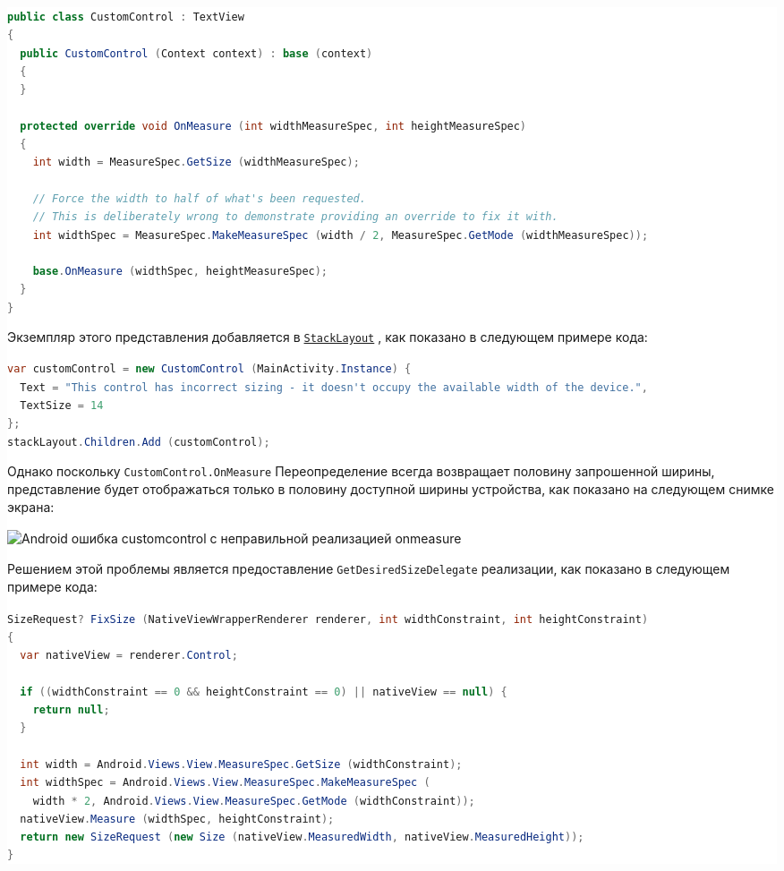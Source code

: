 ```csharp
public class CustomControl : TextView
{
  public CustomControl (Context context) : base (context)
  {
  }

  protected override void OnMeasure (int widthMeasureSpec, int heightMeasureSpec)
  {
    int width = MeasureSpec.GetSize (widthMeasureSpec);

    // Force the width to half of what's been requested.
    // This is deliberately wrong to demonstrate providing an override to fix it with.
    int widthSpec = MeasureSpec.MakeMeasureSpec (width / 2, MeasureSpec.GetMode (widthMeasureSpec));

    base.OnMeasure (widthSpec, heightMeasureSpec);
  }
}
```

Экземпляр этого представления добавляется в [`StackLayout`](xref:Xamarin.Forms.StackLayout) , как показано в следующем примере кода:

```csharp
var customControl = new CustomControl (MainActivity.Instance) {
  Text = "This control has incorrect sizing - it doesn't occupy the available width of the device.",
  TextSize = 14
};
stackLayout.Children.Add (customControl);
```

Однако поскольку `CustomControl.OnMeasure` Переопределение всегда возвращает половину запрошенной ширины, представление будет отображаться только в половину доступной ширины устройства, как показано на следующем снимке экрана:

![Android ошибка customcontrol с неправильной реализацией onmeasure](code-images/android-bad-measurement.png)

Решением этой проблемы является предоставление `GetDesiredSizeDelegate` реализации, как показано в следующем примере кода:

```csharp
SizeRequest? FixSize (NativeViewWrapperRenderer renderer, int widthConstraint, int heightConstraint)
{
  var nativeView = renderer.Control;

  if ((widthConstraint == 0 && heightConstraint == 0) || nativeView == null) {
    return null;
  }

  int width = Android.Views.View.MeasureSpec.GetSize (widthConstraint);
  int widthSpec = Android.Views.View.MeasureSpec.MakeMeasureSpec (
    width * 2, Android.Views.View.MeasureSpec.GetMode (widthConstraint));
  nativeView.Measure (widthSpec, heightConstraint);
  return new SizeRequest (new Size (nativeView.MeasuredWidth, nativeView.MeasuredHeight));
}
```
